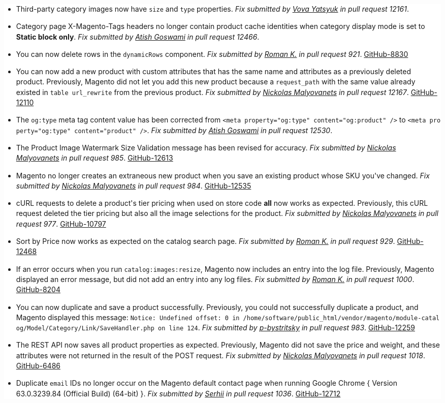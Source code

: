 * Third-party category images now have `size` and `type` properties. *Fix submitted by [Vova Yatsyuk](https://github.com/vovayatsyuk) in pull request 12161*.

* Category page X-Magento-Tags headers no longer contain product cache identities  when category display mode is set to **Static block only**. *Fix submitted by [Atish Goswami](https://github.com/atishgoswami) in pull request 12466*.

* You can now delete rows in the `dynamicRows` component. *Fix submitted by [Roman K.](https://github.com/RomaKis) in pull request 921*. [GitHub-8830](https://github.com/magento/magento2/issues/8830)

* You can now add a new product with custom attributes that has the same name and attributes as a previously deleted product. Previously, Magento did not let you add this new product because a `request_path` with the same value already existed in `table url_rewrite` from the previous product. *Fix submitted by [Nickolas Malyovanets](https://github.com/nmalevanec) in pull request 12167*. [GitHub-12110](https://github.com/magento/magento2/issues/12110)

* The `og:type` meta tag content value has been corrected from `<meta property="og:type" content="og:product" />` to `<meta property="og:type" content="product" />`. *Fix submitted by [Atish Goswami](https://github.com/atishgoswami) in pull request 12530*.

*  The Product Image Watermark Size Validation message has been revised for accuracy. *Fix submitted by [Nickolas Malyovanets](https://github.com/nmalevanec) in pull request 985*. [GitHub-12613](https://github.com/magento/magento2/issues/12613)

* Magento no longer creates an extraneous new product when you save an existing product whose SKU you've changed.  *Fix submitted by [Nickolas Malyovanets](https://github.com/nmalevanec) in pull request 984*. [GitHub-12535](https://github.com/magento/magento2/issues/12535)

* cURL requests to delete a product's tier pricing when used on store code **all** now works as expected. Previously, this cURL request deleted the tier pricing but also all the image selections for the product. *Fix submitted by [Nickolas Malyovanets](https://github.com/nmalevanec) in pull request 977*. [GitHub-10797](https://github.com/magento/magento2/issues/10797)

* Sort by Price now works as expected on the catalog search page. *Fix submitted by [Roman K.](https://github.com/RomaKis) in pull request 929*.  [GitHub-12468](https://github.com/magento/magento2/issues/12468)

* If an error occurs when you run `catalog:images:resize`, Magento now includes an entry into the log file. Previously, Magento displayed an error message, but did not add an entry into any log files. *Fix submitted by [Roman K.](https://github.com/RomaKis) in pull request 1000*. [GitHub-8204](https://github.com/magento/magento2/issues/8204)

* You can now duplicate and save a product successfully. Previously, you could not successfully duplicate a product, and Magento displayed this message: `Notice: Undefined offset: 0 in /home/software/public_html/vendor/magento/module-catalog/Model/Category/Link/SaveHandler.php on line 124`. *Fix submitted by [p-bystritsky](https://github.com/p-bystritsky) in pull request 983*.  [GitHub-12259](https://github.com/magento/magento2/issues/12259)

* The REST API now saves all product properties as expected. Previously, Magento did not save the price and weight, and these attributes were not returned in the result of the POST request. *Fix submitted by [Nickolas Malyovanets](https://github.com/nmalevanec) in pull request 1018*. [GitHub-6486](https://github.com/magento/magento2/issues/6486)

* Duplicate `email` IDs no longer occur on the Magento default contact page when running Google Chrome  { Version 63.0.3239.84 (Official Build) (64-bit) }. *Fix submitted by [Serhii](https://github.com/serhii-balko) in pull request 1036*. [GitHub-12712](https://github.com/magento/magento2/issues/12712)
